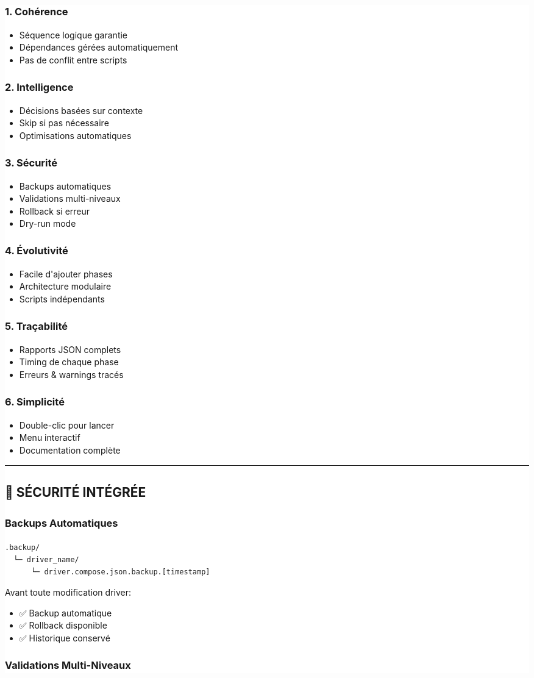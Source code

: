 ### 1. **Cohérence**
- Séquence logique garantie
- Dépendances gérées automatiquement
- Pas de conflit entre scripts

### 2. **Intelligence**
- Décisions basées sur contexte
- Skip si pas nécessaire
- Optimisations automatiques

### 3. **Sécurité**
- Backups automatiques
- Validations multi-niveaux
- Rollback si erreur
- Dry-run mode

### 4. **Évolutivité**
- Facile d'ajouter phases
- Architecture modulaire
- Scripts indépendants

### 5. **Traçabilité**
- Rapports JSON complets
- Timing de chaque phase
- Erreurs & warnings tracés

### 6. **Simplicité**
- Double-clic pour lancer
- Menu interactif
- Documentation complète

---

## 🔐 SÉCURITÉ INTÉGRÉE

### Backups Automatiques

```
.backup/
  └─ driver_name/
      └─ driver.compose.json.backup.[timestamp]
```

Avant toute modification driver:
- ✅ Backup automatique
- ✅ Rollback disponible
- ✅ Historique conservé

### Validations Multi-Niveaux
